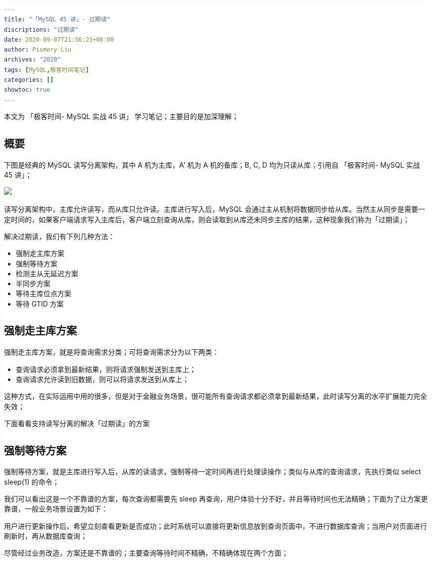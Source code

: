 ```yaml
---
title: "「MySQL 45 讲」- 过期读"
discriptions: "过期读"
date: 2020-09-07T21:56:23+08:00
author: Pismery Liu
archives: "2020"
tags: [MySQL,极客时间笔记]
categories: []
showtoc: true
---
```



本文为 「极客时间- MySQL 实战 45 讲」 学习笔记；主要目的是加深理解；



## 概要

下图是经典的 MySQL 读写分离架构，其中 A 机为主库，A' 机为 A 机的备库；B, C, D 均为只读从库；引用自 「极客时间- MySQL 实战 45 讲」；

![](https://gitee.com/pismery/imageshack/raw/master/img/20200829225707.png)

读写分离架构中，主库允许读写，而从库只允许读。主库进行写入后，MySQL 会通过主从机制将数据同步给从库。当然主从同步是需要一定时间的，如果客户端请求写入主库后，客户端立刻查询从库，则会读取到从库还未同步主库的结果，这种现象我们称为「过期读」；

解决过期读，我们有下列几种方法：

- 强制走主库方案
- 强制等待方案
- 检测主从无延迟方案
- 半同步方案
- 等待主库位点方案
- 等待 GTID 方案

## 强制走主库方案

强制走主库方案，就是将查询需求分类；可将查询需求分为以下两类：

- 查询请求必须拿到最新结果，则将请求强制发送到主库上；
- 查询请求允许读到旧数据，则可以将请求发送到从库上；

这种方式，在实际运用中用的很多，但是对于金融业务场景，很可能所有查询请求都必须拿到最新结果，此时读写分离的水平扩展能力完全失效；

下面看看支持读写分离的解决「过期读」的方案

## 强制等待方案 

强制等待方案，就是主库进行写入后，从库的读请求，强制等待一定时间再进行处理读操作；类似与从库的查询请求，先执行类似 select sleep(1) 的命令；

我们可以看出这是一个不靠谱的方案，每次查询都需要先 sleep 再查询，用户体验十分不好，并且等待时间也无法精确；下面为了让方案更靠谱，一般业务场景设置为如下：

用户进行更新操作后，希望立刻查看更新是否成功；此时系统可以直接将更新信息放到查询页面中，不进行数据库查询；当用户对页面进行刷新时，再从数据库查询；

尽管经过业务改造，方案还是不靠谱的；主要查询等待时间不精确，不精确体现在两个方面；
